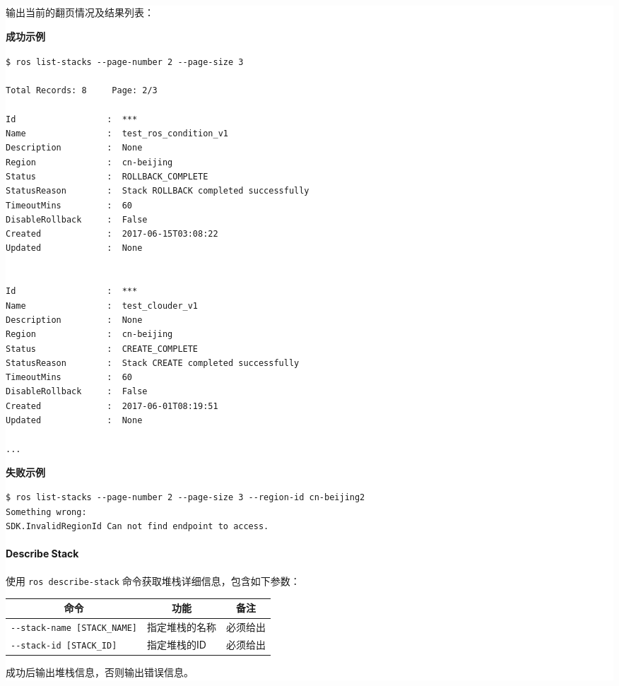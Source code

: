 输出当前的翻页情况及结果列表：

**成功示例** 

```
$ ros list-stacks --page-number 2 --page-size 3

Total Records: 8     Page: 2/3

Id                  :  ***
Name                :  test_ros_condition_v1
Description         :  None
Region              :  cn-beijing
Status              :  ROLLBACK_COMPLETE
StatusReason        :  Stack ROLLBACK completed successfully
TimeoutMins         :  60
DisableRollback     :  False
Created             :  2017-06-15T03:08:22
Updated             :  None


Id                  :  ***
Name                :  test_clouder_v1
Description         :  None
Region              :  cn-beijing
Status              :  CREATE_COMPLETE
StatusReason        :  Stack CREATE completed successfully
TimeoutMins         :  60
DisableRollback     :  False
Created             :  2017-06-01T08:19:51
Updated             :  None

...

```

**失败示例**

```
$ ros list-stacks --page-number 2 --page-size 3 --region-id cn-beijing2
Something wrong:
SDK.InvalidRegionId Can not find endpoint to access.
```

#### Describe Stack

使用 `ros describe-stack` 命令获取堆栈详细信息，包含如下参数：

| 命令                          | 功能      | 备注   |
| --------------------------- | ------- | ---- |
| `--stack-name [STACK_NAME]` | 指定堆栈的名称 | 必须给出 |
| `--stack-id [STACK_ID]`     | 指定堆栈的ID | 必须给出 |

成功后输出堆栈信息，否则输出错误信息。
